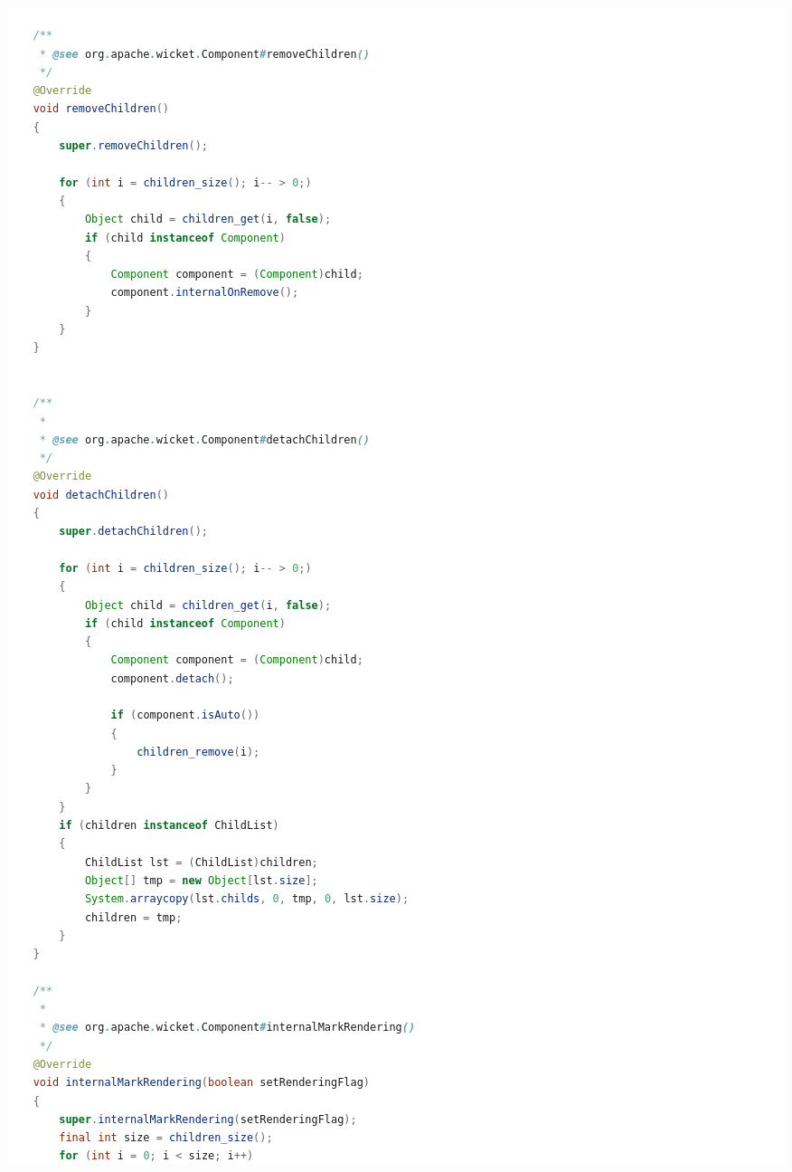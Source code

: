 ```java

	/**
	 * @see org.apache.wicket.Component#removeChildren()
	 */
	@Override
	void removeChildren()
	{
		super.removeChildren();

		for (int i = children_size(); i-- > 0;)
		{
			Object child = children_get(i, false);
			if (child instanceof Component)
			{
				Component component = (Component)child;
				component.internalOnRemove();
			}
		}
	}


	/**
	 * 
	 * @see org.apache.wicket.Component#detachChildren()
	 */
	@Override
	void detachChildren()
	{
		super.detachChildren();

		for (int i = children_size(); i-- > 0;)
		{
			Object child = children_get(i, false);
			if (child instanceof Component)
			{
				Component component = (Component)child;
				component.detach();

				if (component.isAuto())
				{
					children_remove(i);
				}
			}
		}
		if (children instanceof ChildList)
		{
			ChildList lst = (ChildList)children;
			Object[] tmp = new Object[lst.size];
			System.arraycopy(lst.childs, 0, tmp, 0, lst.size);
			children = tmp;
		}
	}

	/**
	 * 
	 * @see org.apache.wicket.Component#internalMarkRendering()
	 */
	@Override
	void internalMarkRendering(boolean setRenderingFlag)
	{
		super.internalMarkRendering(setRenderingFlag);
		final int size = children_size();
		for (int i = 0; i < size; i++)
```